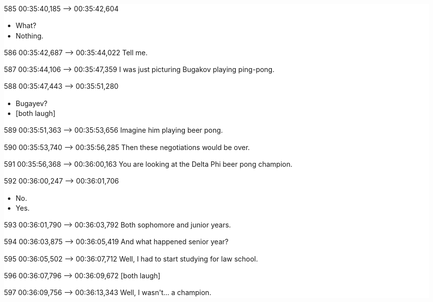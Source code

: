 585
00:35:40,185 --> 00:35:42,604
- What?
- Nothing.

586
00:35:42,687 --> 00:35:44,022
Tell me.

587
00:35:44,106 --> 00:35:47,359
I was just picturing Bugakov
playing ping-pong.

588
00:35:47,443 --> 00:35:51,280
- Bugayev?
- [both laugh]

589
00:35:51,363 --> 00:35:53,656
Imagine him playing beer pong.

590
00:35:53,740 --> 00:35:56,285
Then these negotiations would be over.

591
00:35:56,368 --> 00:36:00,163
You are looking at the Delta Phi
beer pong champion.

592
00:36:00,247 --> 00:36:01,706
- No.
- Yes.

593
00:36:01,790 --> 00:36:03,792
Both sophomore and junior years.

594
00:36:03,875 --> 00:36:05,419
And what happened senior year?

595
00:36:05,502 --> 00:36:07,712
Well, I had to start studying
for law school.

596
00:36:07,796 --> 00:36:09,672
[both laugh]

597
00:36:09,756 --> 00:36:13,343
Well, I wasn't... a champion.
